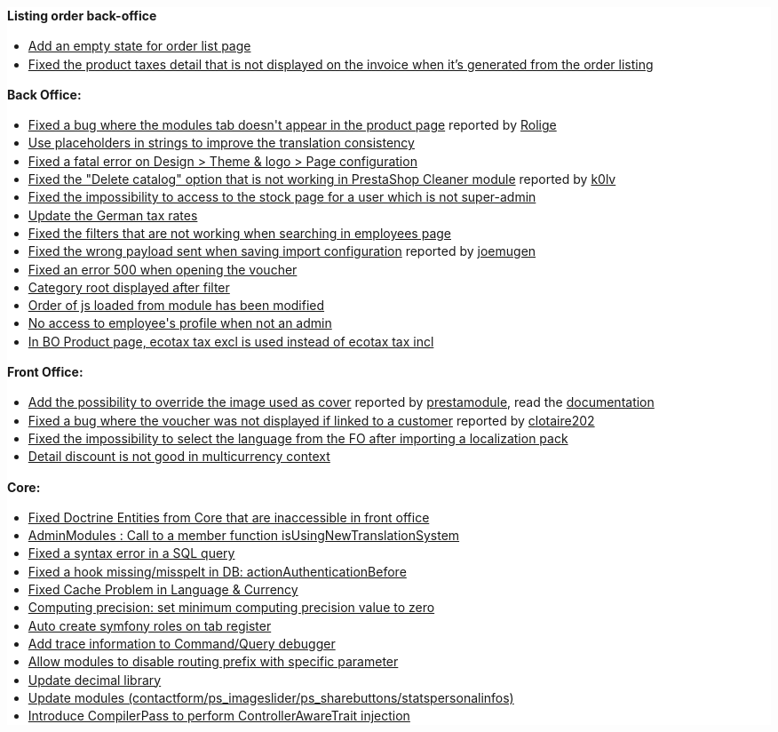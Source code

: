 **Listing order back-office**
- [Add an empty state for order list page](https://github.com/PrestaShop/PrestaShop/issues/18526)
- [Fixed the product taxes detail that is not displayed on the invoice when it’s generated from the order listing](https://github.com/PrestaShop/PrestaShop/issues/20452)

**Back Office:**
- [Fixed a bug where the modules tab doesn't appear in the product page](https://github.com/PrestaShop/PrestaShop/issues/19246) reported by [Rolige](https://github.com/Rolige)
- [Use placeholders in strings to improve the translation consistency](https://github.com/PrestaShop/PrestaShop/issues/18809)
- [Fixed a fatal error on Design > Theme & logo > Page configuration](https://github.com/PrestaShop/PrestaShop/issues/19446)
- [Fixed the "Delete catalog" option that is not working in PrestaShop Cleaner module](https://github.com/PrestaShop/PrestaShop/issues/19444) reported by [k0lv](https://github.com/k0lv)
- [Fixed the impossibility to access to the stock page for a user which is not super-admin](https://github.com/PrestaShop/PrestaShop/issues/19713)
- [Update the German tax rates](https://github.com/PrestaShop/PrestaShop/issues/19628)
- [Fixed the filters that are not working when searching in employees page](https://github.com/PrestaShop/PrestaShop/issues/19812)
- [Fixed the wrong payload sent when saving import configuration](https://github.com/PrestaShop/PrestaShop/issues/19746) reported by [joemugen](https://github.com/joemugen)
- [Fixed an error 500 when opening the voucher](https://github.com/PrestaShop/PrestaShop/issues/20520)
- [Category root displayed after filter](https://github.com/PrestaShop/PrestaShop/issues/20067)
- [Order of js loaded from module has been modified](https://github.com/PrestaShop/PrestaShop/issues/19244)
- [No access to employee's profile when not an admin](https://github.com/PrestaShop/PrestaShop/issues/19077)
- [In BO Product page, ecotax tax excl is used instead of ecotax tax incl](https://github.com/PrestaShop/PrestaShop/issues/10026)


**Front Office:**
- [Add the possibility to override the image used as cover](https://github.com/PrestaShop/PrestaShop/issues/19029) reported by [prestamodule](https://github.com/prestamodule), read the [documentation](https://devdocs.prestashop.com/1.7/faq/product/#product-cover)
- [Fixed a bug where the voucher was not displayed if linked to a customer](https://github.com/PrestaShop/PrestaShop/issues/19442) reported by [clotaire202](https://github.com/clotaire202)
- [Fixed the impossibility to select the language from the FO after importing a localization pack](https://github.com/PrestaShop/PrestaShop/issues/19893)
- [Detail discount is not good in multicurrency context](https://github.com/PrestaShop/PrestaShop/issues/18900)

**Core:**
- [Fixed Doctrine Entities from Core that are inaccessible in front office](https://github.com/PrestaShop/PrestaShop/issues/19015)
- [AdminModules : Call to a member function isUsingNewTranslationSystem](https://github.com/PrestaShop/PrestaShop/issues/19447)
- [Fixed a syntax error in a SQL query](https://github.com/PrestaShop/PrestaShop/issues/19273)
- [Fixed a hook missing/misspelt in DB: actionAuthenticationBefore](https://github.com/PrestaShop/PrestaShop/issues/18945)
- [Fixed Cache Problem in Language & Currency](https://github.com/PrestaShop/PrestaShop/pull/20398)
- [Computing precision: set minimum computing precision value to zero](https://github.com/PrestaShop/PrestaShop/pull/20137)
- [Auto create symfony roles on tab register](https://github.com/PrestaShop/PrestaShop/issues/19857)
- [Add trace information to Command/Query debugger](https://github.com/PrestaShop/PrestaShop/pull/19854)
- [Allow modules to disable routing prefix with specific parameter](https://github.com/PrestaShop/PrestaShop/pull/19782)
- [Update decimal library](https://github.com/PrestaShop/PrestaShop/pull/19748)
- [Update modules (contactform/ps_imageslider/ps_sharebuttons/statspersonalinfos)](https://github.com/PrestaShop/PrestaShop/pull/19556)
- [Introduce CompilerPass to perform ControllerAwareTrait injection](https://github.com/PrestaShop/PrestaShop/pull/18811)